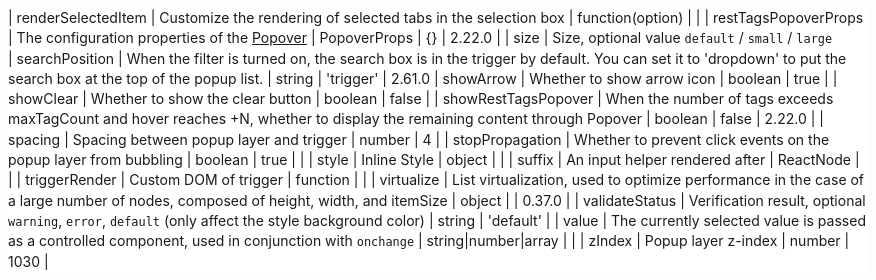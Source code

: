 | renderSelectedItem | Customize the rendering of selected tabs in the selection box                                                                                                                                                                                                                                                                                                      | function(option) |  |
| restTagsPopoverProps | The configuration properties of the [Popover](/en-US/show/popover#API%20Reference)                                                                                                                                                                                                                                                                                 | PopoverProps | {} | 2.22.0 |
| size | Size, optional value `default` / `small` / `large`   
| searchPosition | When the filter is turned on, the search box is in the trigger by default. You can set it to 'dropdown' to put the search box at the top of the popup list.  | string | 'trigger' | 2.61.0
| showArrow | Whether to show arrow icon                                                                                                                                                                                                                                                                                                                                         | boolean | true |
| showClear | Whether to show the clear button                                                                                                                                                                                                                                                                                                                                   | boolean | false |
| showRestTagsPopover | When the number of tags exceeds maxTagCount and hover reaches +N, whether to display the remaining content through Popover                                                                                                                                                                                                                                         | boolean | false | 2.22.0 |
| spacing | Spacing between popup layer and trigger                                                                                                                                                                                                                                                                                                                            | number | 4 |
| stopPropagation | Whether to prevent click events on the popup layer from bubbling                                                                                                                                                                                                                                                                                                   | boolean | true |  |
| style | Inline Style                                                                                                                                                                                                                                                                                                                                                       | object |  |
| suffix | An input helper rendered after                                                                                                                                                                                                                                                                                                                                     | ReactNode |  |
| triggerRender | Custom DOM of trigger                                                                                                                                                                                                                                                                                                                                              | function |  |
| virtualize | List virtualization, used to optimize performance in the case of a large number of nodes, composed of height, width, and itemSize                                                                                                                                                                                                                                  | object |  | 0.37.0 |
| validateStatus | Verification result, optional `warning`, `error`, `default` (only affect the style background color)                                                                                                                                                                                                                                                               | string | 'default' |
| value | The currently selected value is passed as a controlled component, used in conjunction with `onchange`                                                                                                                                                                                                                                                              | string\|number\|array |  |
| zIndex | Popup layer z-index                                                                                                                                                                                                                                                                                                                                                | number | 1030 |